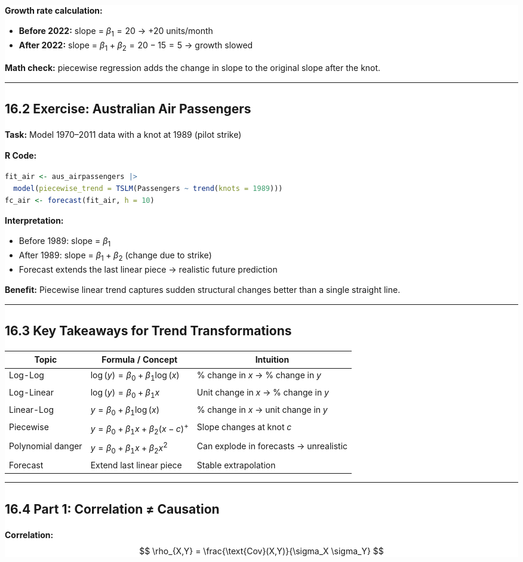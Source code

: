 **Growth rate calculation:**

- **Before 2022:** slope = $\beta_1 = 20$ → +20 units/month  
- **After 2022:** slope = $\beta_1 + \beta_2 = 20 - 15 = 5$ → growth slowed  

**Math check:** piecewise regression adds the change in slope to the original slope after the knot.

---

## 16.2 Exercise: Australian Air Passengers

**Task:** Model 1970–2011 data with a knot at 1989 (pilot strike)

**R Code:**

```r
fit_air <- aus_airpassengers |>
  model(piecewise_trend = TSLM(Passengers ~ trend(knots = 1989)))
fc_air <- forecast(fit_air, h = 10)
```

**Interpretation:**

- Before 1989: slope = $\beta_1$  
- After 1989: slope = $\beta_1 + \beta_2$ (change due to strike)  
- Forecast extends the last linear piece → realistic future prediction  

**Benefit:** Piecewise linear trend captures sudden structural changes better than a single straight line.

---

## 16.3 Key Takeaways for Trend Transformations

| Topic         | Formula / Concept                    | Intuition |
|---------------|------------------------------------|-----------|
| Log-Log       | $\log(y) = \beta_0 + \beta_1 \log(x)$ | % change in $x$ → % change in $y$ |
| Log-Linear    | $\log(y) = \beta_0 + \beta_1 x$       | Unit change in $x$ → % change in $y$ |
| Linear-Log    | $y = \beta_0 + \beta_1 \log(x)$       | % change in $x$ → unit change in $y$ |
| Piecewise     | $y = \beta_0 + \beta_1 x + \beta_2 (x-c)^+$ | Slope changes at knot $c$ |
| Polynomial danger | $y = \beta_0 + \beta_1 x + \beta_2 x^2$ | Can explode in forecasts → unrealistic |
| Forecast      | Extend last linear piece              | Stable extrapolation |

---

## 16.4 Part 1: Correlation ≠ Causation

**Correlation:**  
$$
\rho_{X,Y} = \frac{\text{Cov}(X,Y)}{\sigma_X \sigma_Y}
$$  
